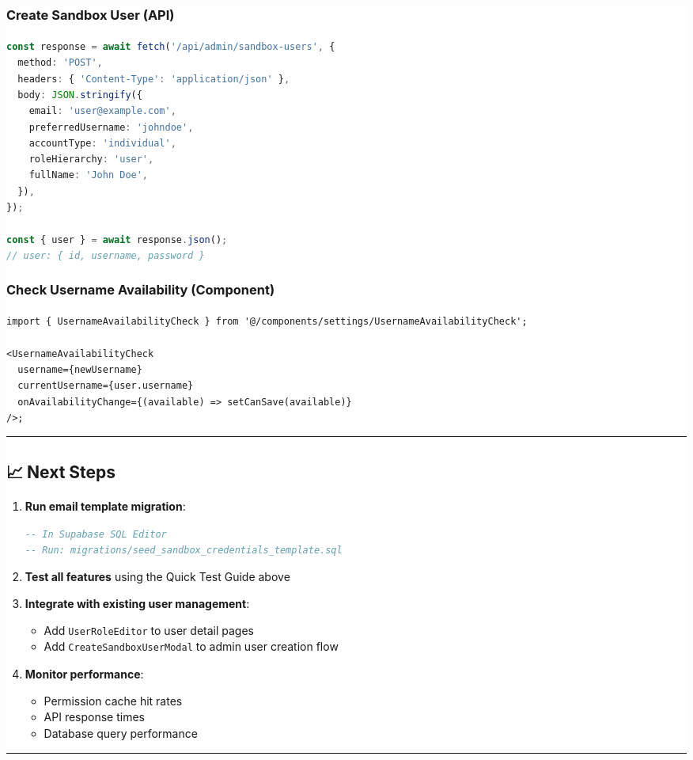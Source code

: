 ### Create Sandbox User (API)

```typescript
const response = await fetch('/api/admin/sandbox-users', {
  method: 'POST',
  headers: { 'Content-Type': 'application/json' },
  body: JSON.stringify({
    email: 'user@example.com',
    preferredUsername: 'johndoe',
    accountType: 'individual',
    roleHierarchy: 'user',
    fullName: 'John Doe',
  }),
});

const { user } = await response.json();
// user: { id, username, password }
```

### Check Username Availability (Component)

```tsx
import { UsernameAvailabilityCheck } from '@/components/settings/UsernameAvailabilityCheck';

<UsernameAvailabilityCheck
  username={newUsername}
  currentUsername={user.username}
  onAvailabilityChange={(available) => setCanSave(available)}
/>;
```

---

## 📈 Next Steps

1. **Run email template migration**:

   ```sql
   -- In Supabase SQL Editor
   -- Run: migrations/seed_sandbox_credentials_template.sql
   ```

2. **Test all features** using the Quick Test Guide above

3. **Integrate with existing user management**:
   - Add `UserRoleEditor` to user detail pages
   - Add `CreateSandboxUserModal` to admin user creation flow

4. **Monitor performance**:
   - Permission cache hit rates
   - API response times
   - Database query performance

---
